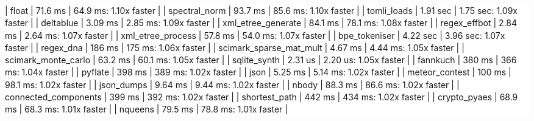 | float                      | 71.6 ms                                                                                                         | 64.9 ms: 1.10x faster                                                                                               |
| spectral_norm              | 93.7 ms                                                                                                         | 85.6 ms: 1.10x faster                                                                                               |
| tomli_loads                | 1.91 sec                                                                                                        | 1.75 sec: 1.09x faster                                                                                              |
| deltablue                  | 3.09 ms                                                                                                         | 2.85 ms: 1.09x faster                                                                                               |
| xml_etree_generate         | 84.1 ms                                                                                                         | 78.1 ms: 1.08x faster                                                                                               |
| regex_effbot               | 2.84 ms                                                                                                         | 2.64 ms: 1.07x faster                                                                                               |
| xml_etree_process          | 57.8 ms                                                                                                         | 54.0 ms: 1.07x faster                                                                                               |
| bpe_tokeniser              | 4.22 sec                                                                                                        | 3.96 sec: 1.07x faster                                                                                              |
| regex_dna                  | 186 ms                                                                                                          | 175 ms: 1.06x faster                                                                                                |
| scimark_sparse_mat_mult    | 4.67 ms                                                                                                         | 4.44 ms: 1.05x faster                                                                                               |
| scimark_monte_carlo        | 63.2 ms                                                                                                         | 60.1 ms: 1.05x faster                                                                                               |
| sqlite_synth               | 2.31 us                                                                                                         | 2.20 us: 1.05x faster                                                                                               |
| fannkuch                   | 380 ms                                                                                                          | 366 ms: 1.04x faster                                                                                                |
| pyflate                    | 398 ms                                                                                                          | 389 ms: 1.02x faster                                                                                                |
| json                       | 5.25 ms                                                                                                         | 5.14 ms: 1.02x faster                                                                                               |
| meteor_contest             | 100 ms                                                                                                          | 98.1 ms: 1.02x faster                                                                                               |
| json_dumps                 | 9.64 ms                                                                                                         | 9.44 ms: 1.02x faster                                                                                               |
| nbody                      | 88.3 ms                                                                                                         | 86.6 ms: 1.02x faster                                                                                               |
| connected_components       | 399 ms                                                                                                          | 392 ms: 1.02x faster                                                                                                |
| shortest_path              | 442 ms                                                                                                          | 434 ms: 1.02x faster                                                                                                |
| crypto_pyaes               | 68.9 ms                                                                                                         | 68.3 ms: 1.01x faster                                                                                               |
| nqueens                    | 79.5 ms                                                                                                         | 78.8 ms: 1.01x faster                                                                                               |
